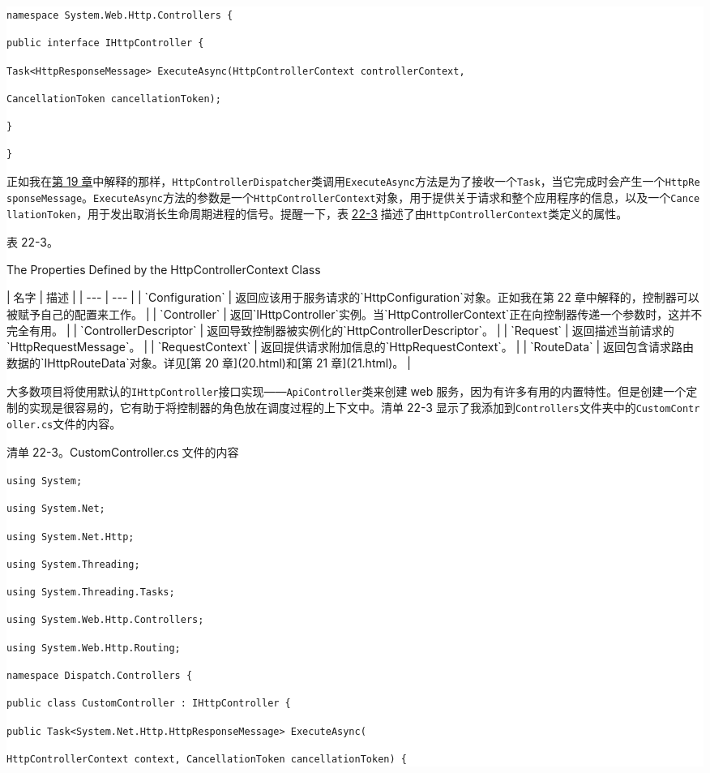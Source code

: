 `namespace System.Web.Http.Controllers {`

`public interface IHttpController {`

`Task<HttpResponseMessage> ExecuteAsync(HttpControllerContext controllerContext,`

`CancellationToken cancellationToken);`

`}`

`}`

正如我在[第 19 章](19.html)中解释的那样，`HttpControllerDispatcher`类调用`ExecuteAsync`方法是为了接收一个`Task`，当它完成时会产生一个`HttpResponseMessage`。`ExecuteAsync`方法的参数是一个`HttpControllerContext`对象，用于提供关于请求和整个应用程序的信息，以及一个`CancellationToken`，用于发出取消长生命周期进程的信号。提醒一下，表 [22-3](#Tab3) 描述了由`HttpControllerContext`类定义的属性。

表 22-3。

The Properties Defined by the HttpControllerContext Class

<colgroup><col> <col></colgroup> 
| 名字 | 描述 |
| --- | --- |
| `Configuration` | 返回应该用于服务请求的`HttpConfiguration`对象。正如我在第 22 章中解释的，控制器可以被赋予自己的配置来工作。 |
| `Controller` | 返回`IHttpController`实例。当`HttpControllerContext`正在向控制器传递一个参数时，这并不完全有用。 |
| `ControllerDescriptor` | 返回导致控制器被实例化的`HttpControllerDescriptor`。 |
| `Request` | 返回描述当前请求的`HttpRequestMessage`。 |
| `RequestContext` | 返回提供请求附加信息的`HttpRequestContext`。 |
| `RouteData` | 返回包含请求路由数据的`IHttpRouteData`对象。详见[第 20 章](20.html)和[第 21 章](21.html)。 |

大多数项目将使用默认的`IHttpController`接口实现——`ApiController`类来创建 web 服务，因为有许多有用的内置特性。但是创建一个定制的实现是很容易的，它有助于将控制器的角色放在调度过程的上下文中。清单 22-3 显示了我添加到`Controllers`文件夹中的`CustomController.cs`文件的内容。

清单 22-3。CustomController.cs 文件的内容

`using System;`

`using System.Net;`

`using System.Net.Http;`

`using System.Threading;`

`using System.Threading.Tasks;`

`using System.Web.Http.Controllers;`

`using System.Web.Http.Routing;`

`namespace Dispatch.Controllers {`

`public class CustomController : IHttpController {`

`public Task<System.Net.Http.HttpResponseMessage> ExecuteAsync(`

`HttpControllerContext context, CancellationToken cancellationToken) {`
